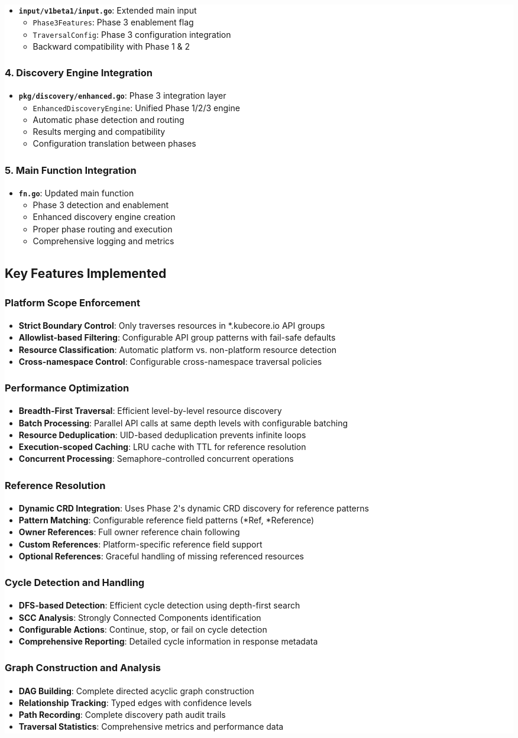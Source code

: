 - **`input/v1beta1/input.go`**: Extended main input
  - `Phase3Features`: Phase 3 enablement flag
  - `TraversalConfig`: Phase 3 configuration integration
  - Backward compatibility with Phase 1 & 2

### 4. Discovery Engine Integration

- **`pkg/discovery/enhanced.go`**: Phase 3 integration layer
  - `EnhancedDiscoveryEngine`: Unified Phase 1/2/3 engine
  - Automatic phase detection and routing
  - Results merging and compatibility
  - Configuration translation between phases

### 5. Main Function Integration

- **`fn.go`**: Updated main function
  - Phase 3 detection and enablement
  - Enhanced discovery engine creation
  - Proper phase routing and execution
  - Comprehensive logging and metrics

## Key Features Implemented

### Platform Scope Enforcement
- **Strict Boundary Control**: Only traverses resources in *.kubecore.io API groups
- **Allowlist-based Filtering**: Configurable API group patterns with fail-safe defaults
- **Resource Classification**: Automatic platform vs. non-platform resource detection
- **Cross-namespace Control**: Configurable cross-namespace traversal policies

### Performance Optimization
- **Breadth-First Traversal**: Efficient level-by-level resource discovery
- **Batch Processing**: Parallel API calls at same depth levels with configurable batching
- **Resource Deduplication**: UID-based deduplication prevents infinite loops
- **Execution-scoped Caching**: LRU cache with TTL for reference resolution
- **Concurrent Processing**: Semaphore-controlled concurrent operations

### Reference Resolution
- **Dynamic CRD Integration**: Uses Phase 2's dynamic CRD discovery for reference patterns
- **Pattern Matching**: Configurable reference field patterns (*Ref, *Reference)
- **Owner References**: Full owner reference chain following
- **Custom References**: Platform-specific reference field support
- **Optional References**: Graceful handling of missing referenced resources

### Cycle Detection and Handling
- **DFS-based Detection**: Efficient cycle detection using depth-first search
- **SCC Analysis**: Strongly Connected Components identification
- **Configurable Actions**: Continue, stop, or fail on cycle detection
- **Comprehensive Reporting**: Detailed cycle information in response metadata

### Graph Construction and Analysis
- **DAG Building**: Complete directed acyclic graph construction
- **Relationship Tracking**: Typed edges with confidence levels
- **Path Recording**: Complete discovery path audit trails
- **Traversal Statistics**: Comprehensive metrics and performance data
